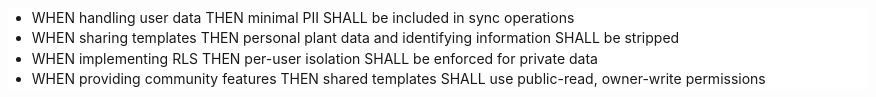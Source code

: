 - WHEN handling user data THEN minimal PII SHALL be included in sync operations
- WHEN sharing templates THEN personal plant data and identifying information SHALL be stripped
- WHEN implementing RLS THEN per-user isolation SHALL be enforced for private data
- WHEN providing community features THEN shared templates SHALL use public-read, owner-write permissions
